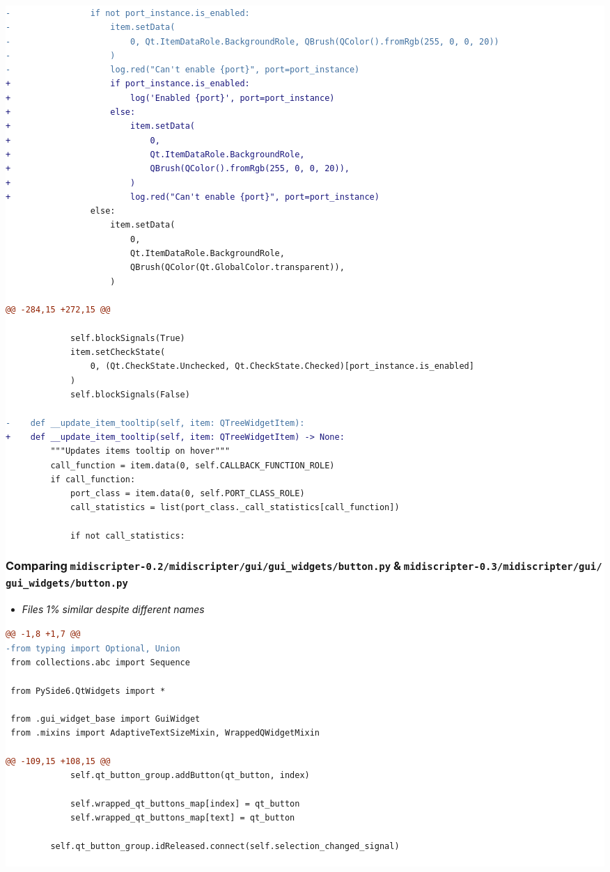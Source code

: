 ```diff
-                if not port_instance.is_enabled:
-                    item.setData(
-                        0, Qt.ItemDataRole.BackgroundRole, QBrush(QColor().fromRgb(255, 0, 0, 20))
-                    )
-                    log.red("Can't enable {port}", port=port_instance)
+                    if port_instance.is_enabled:
+                        log('Enabled {port}', port=port_instance)
+                    else:
+                        item.setData(
+                            0,
+                            Qt.ItemDataRole.BackgroundRole,
+                            QBrush(QColor().fromRgb(255, 0, 0, 20)),
+                        )
+                        log.red("Can't enable {port}", port=port_instance)
                 else:
                     item.setData(
                         0,
                         Qt.ItemDataRole.BackgroundRole,
                         QBrush(QColor(Qt.GlobalColor.transparent)),
                     )
 
@@ -284,15 +272,15 @@
 
             self.blockSignals(True)
             item.setCheckState(
                 0, (Qt.CheckState.Unchecked, Qt.CheckState.Checked)[port_instance.is_enabled]
             )
             self.blockSignals(False)
 
-    def __update_item_tooltip(self, item: QTreeWidgetItem):
+    def __update_item_tooltip(self, item: QTreeWidgetItem) -> None:
         """Updates items tooltip on hover"""
         call_function = item.data(0, self.CALLBACK_FUNCTION_ROLE)
         if call_function:
             port_class = item.data(0, self.PORT_CLASS_ROLE)
             call_statistics = list(port_class._call_statistics[call_function])
 
             if not call_statistics:
```

### Comparing `midiscripter-0.2/midiscripter/gui/gui_widgets/button.py` & `midiscripter-0.3/midiscripter/gui/gui_widgets/button.py`

 * *Files 1% similar despite different names*

```diff
@@ -1,8 +1,7 @@
-from typing import Optional, Union
 from collections.abc import Sequence
 
 from PySide6.QtWidgets import *
 
 from .gui_widget_base import GuiWidget
 from .mixins import AdaptiveTextSizeMixin, WrappedQWidgetMixin
 
@@ -109,15 +108,15 @@
             self.qt_button_group.addButton(qt_button, index)
 
             self.wrapped_qt_buttons_map[index] = qt_button
             self.wrapped_qt_buttons_map[text] = qt_button
 
         self.qt_button_group.idReleased.connect(self.selection_changed_signal)
 
```
